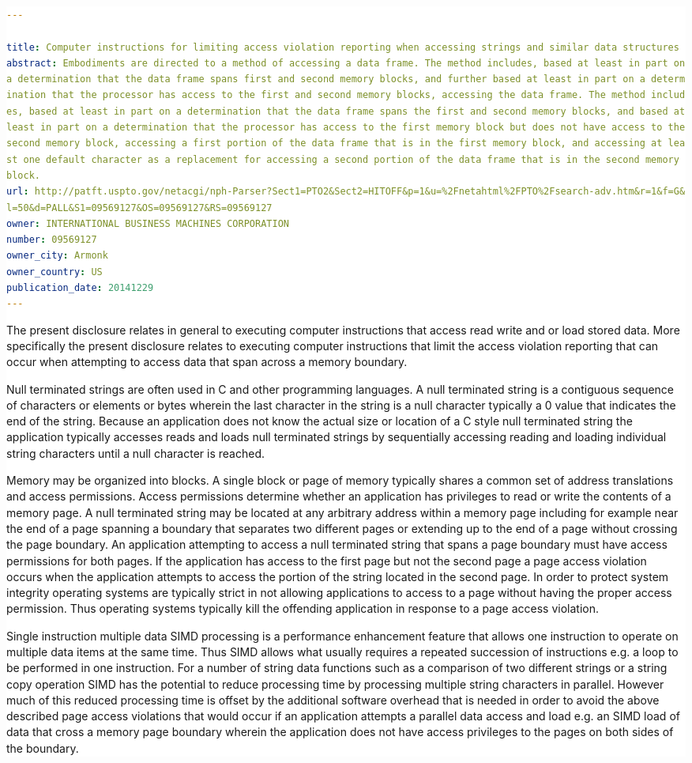 ```yaml
---

title: Computer instructions for limiting access violation reporting when accessing strings and similar data structures
abstract: Embodiments are directed to a method of accessing a data frame. The method includes, based at least in part on a determination that the data frame spans first and second memory blocks, and further based at least in part on a determination that the processor has access to the first and second memory blocks, accessing the data frame. The method includes, based at least in part on a determination that the data frame spans the first and second memory blocks, and based at least in part on a determination that the processor has access to the first memory block but does not have access to the second memory block, accessing a first portion of the data frame that is in the first memory block, and accessing at least one default character as a replacement for accessing a second portion of the data frame that is in the second memory block.
url: http://patft.uspto.gov/netacgi/nph-Parser?Sect1=PTO2&Sect2=HITOFF&p=1&u=%2Fnetahtml%2FPTO%2Fsearch-adv.htm&r=1&f=G&l=50&d=PALL&S1=09569127&OS=09569127&RS=09569127
owner: INTERNATIONAL BUSINESS MACHINES CORPORATION
number: 09569127
owner_city: Armonk
owner_country: US
publication_date: 20141229
---
```

The present disclosure relates in general to executing computer instructions that access read write and or load stored data. More specifically the present disclosure relates to executing computer instructions that limit the access violation reporting that can occur when attempting to access data that span across a memory boundary.

Null terminated strings are often used in C and other programming languages. A null terminated string is a contiguous sequence of characters or elements or bytes wherein the last character in the string is a null character typically a 0 value that indicates the end of the string. Because an application does not know the actual size or location of a C style null terminated string the application typically accesses reads and loads null terminated strings by sequentially accessing reading and loading individual string characters until a null character is reached.

Memory may be organized into blocks. A single block or page of memory typically shares a common set of address translations and access permissions. Access permissions determine whether an application has privileges to read or write the contents of a memory page. A null terminated string may be located at any arbitrary address within a memory page including for example near the end of a page spanning a boundary that separates two different pages or extending up to the end of a page without crossing the page boundary. An application attempting to access a null terminated string that spans a page boundary must have access permissions for both pages. If the application has access to the first page but not the second page a page access violation occurs when the application attempts to access the portion of the string located in the second page. In order to protect system integrity operating systems are typically strict in not allowing applications to access to a page without having the proper access permission. Thus operating systems typically kill the offending application in response to a page access violation.

Single instruction multiple data SIMD processing is a performance enhancement feature that allows one instruction to operate on multiple data items at the same time. Thus SIMD allows what usually requires a repeated succession of instructions e.g. a loop to be performed in one instruction. For a number of string data functions such as a comparison of two different strings or a string copy operation SIMD has the potential to reduce processing time by processing multiple string characters in parallel. However much of this reduced processing time is offset by the additional software overhead that is needed in order to avoid the above described page access violations that would occur if an application attempts a parallel data access and load e.g. an SIMD load of data that cross a memory page boundary wherein the application does not have access privileges to the pages on both sides of the boundary.
